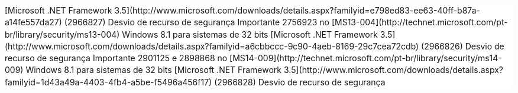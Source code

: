 </td>
<td style="border:1px solid black;">
[Microsoft .NET Framework 3.5](http://www.microsoft.com/downloads/details.aspx?familyid=e798ed83-ee63-40ff-b87a-a14fe557da27)  
(2966827)

</td>
<td style="border:1px solid black;">
Desvio de recurso de segurança

</td>
<td style="border:1px solid black;">
Importante

</td>
<td style="border:1px solid black;">
2756923 no [MS13-004](http://technet.microsoft.com/pt-br/library/security/ms13-004)

</td>
</tr>
<tr>
<td style="border:1px solid black;">
Windows 8.1 para sistemas de 32 bits

</td>
<td style="border:1px solid black;">
[Microsoft .NET Framework 3.5](http://www.microsoft.com/downloads/details.aspx?familyid=a6cbbccc-9c90-4aeb-8169-29c7cea72cdb)  
(2966826)

</td>
<td style="border:1px solid black;">
Desvio de recurso de segurança

</td>
<td style="border:1px solid black;">
Importante

</td>
<td style="border:1px solid black;">
2901125 e 2898868 no [MS14-009](http://technet.microsoft.com/pt-br/library/security/ms14-009)

</td>
</tr>
<tr>
<td style="border:1px solid black;">
Windows 8.1 para sistemas de 32 bits

</td>
<td style="border:1px solid black;">
[Microsoft .NET Framework 3.5](http://www.microsoft.com/downloads/details.aspx?familyid=1d43a49a-4403-4fb4-a5be-f5496a456f17)  
(2966828)

</td>
<td style="border:1px solid black;">
Desvio de recurso de segurança

